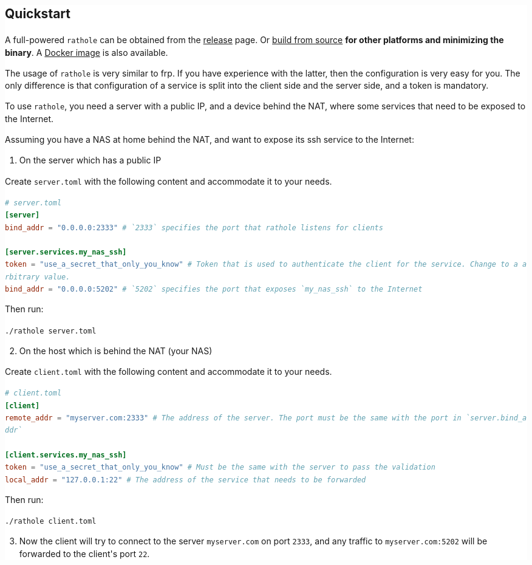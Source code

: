 ## Quickstart

A full-powered `rathole` can be obtained from the [release](https://github.com/rapiz1/rathole/releases) page. Or [build from source](docs/build-guide.md) **for other platforms and minimizing the binary**. A [Docker image](https://hub.docker.com/r/rapiz1/rathole) is also available.

The usage of `rathole` is very similar to frp. If you have experience with the latter, then the configuration is very easy for you. The only difference is that configuration of a service is split into the client side and the server side, and a token is mandatory.

To use `rathole`, you need a server with a public IP, and a device behind the NAT, where some services that need to be exposed to the Internet.

Assuming you have a NAS at home behind the NAT, and want to expose its ssh service to the Internet:

1. On the server which has a public IP

Create `server.toml` with the following content and accommodate it to your needs.

```toml
# server.toml
[server]
bind_addr = "0.0.0.0:2333" # `2333` specifies the port that rathole listens for clients

[server.services.my_nas_ssh]
token = "use_a_secret_that_only_you_know" # Token that is used to authenticate the client for the service. Change to a arbitrary value.
bind_addr = "0.0.0.0:5202" # `5202` specifies the port that exposes `my_nas_ssh` to the Internet
```

Then run:

```bash
./rathole server.toml
```

2. On the host which is behind the NAT (your NAS)

Create `client.toml` with the following content and accommodate it to your needs.

```toml
# client.toml
[client]
remote_addr = "myserver.com:2333" # The address of the server. The port must be the same with the port in `server.bind_addr`

[client.services.my_nas_ssh]
token = "use_a_secret_that_only_you_know" # Must be the same with the server to pass the validation
local_addr = "127.0.0.1:22" # The address of the service that needs to be forwarded
```

Then run:

```bash
./rathole client.toml
```

3. Now the client will try to connect to the server `myserver.com` on port `2333`, and any traffic to `myserver.com:5202` will be forwarded to the client's port `22`.
